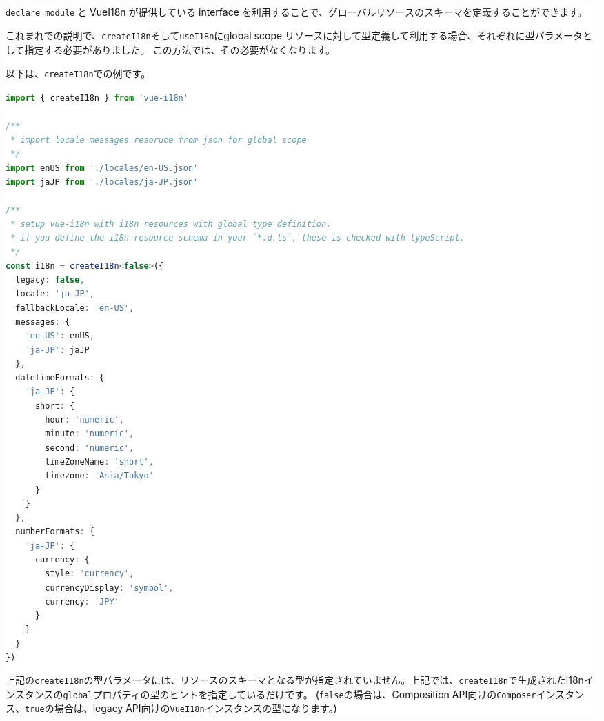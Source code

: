 `declare module` と VueI18n が提供している interface を利用することで、グローバルリソースのスキーマを定義することができます。

これまれでの説明で、`createI18n`そして`useI18n`にglobal scope リソースに対して型定義して利用する場合、それぞれに型パラメータとして指定する必要がありました。
この方法では、その必要がなくなります。

以下は、`createI18n`での例です。

```ts
import { createI18n } from 'vue-i18n'

/**
 * import locale messages resoruce from json for global scope
 */
import enUS from './locales/en-US.json'
import jaJP from './locales/ja-JP.json'

/**
 * setup vue-i18n with i18n resources with global type definition.
 * if you define the i18n resource schema in your `*.d.ts`, these is checked with typeScript.
 */
const i18n = createI18n<false>({
  legacy: false,
  locale: 'ja-JP',
  fallbackLocale: 'en-US',
  messages: {
    'en-US': enUS,
    'ja-JP': jaJP
  },
  datetimeFormats: {
    'ja-JP': {
      short: {
        hour: 'numeric',
        minute: 'numeric',
        second: 'numeric',
        timeZoneName: 'short',
        timezone: 'Asia/Tokyo'
      }
    }
  },
  numberFormats: {
    'ja-JP': {
      currency: {
        style: 'currency',
        currencyDisplay: 'symbol',
        currency: 'JPY'
      }
    }
  }
})
```

上記の`createI18n`の型パラメータには、リソースのスキーマとなる型が指定されていません。上記では、`createI18n`で生成されたi18nインスタンスの`global`プロパティの型のヒントを指定しているだけです。
(`false`の場合は、Composition API向けの`Composer`インスタンス、`true`の場合は、legacy API向けの`VueI18n`インスタンスの型になります。)
